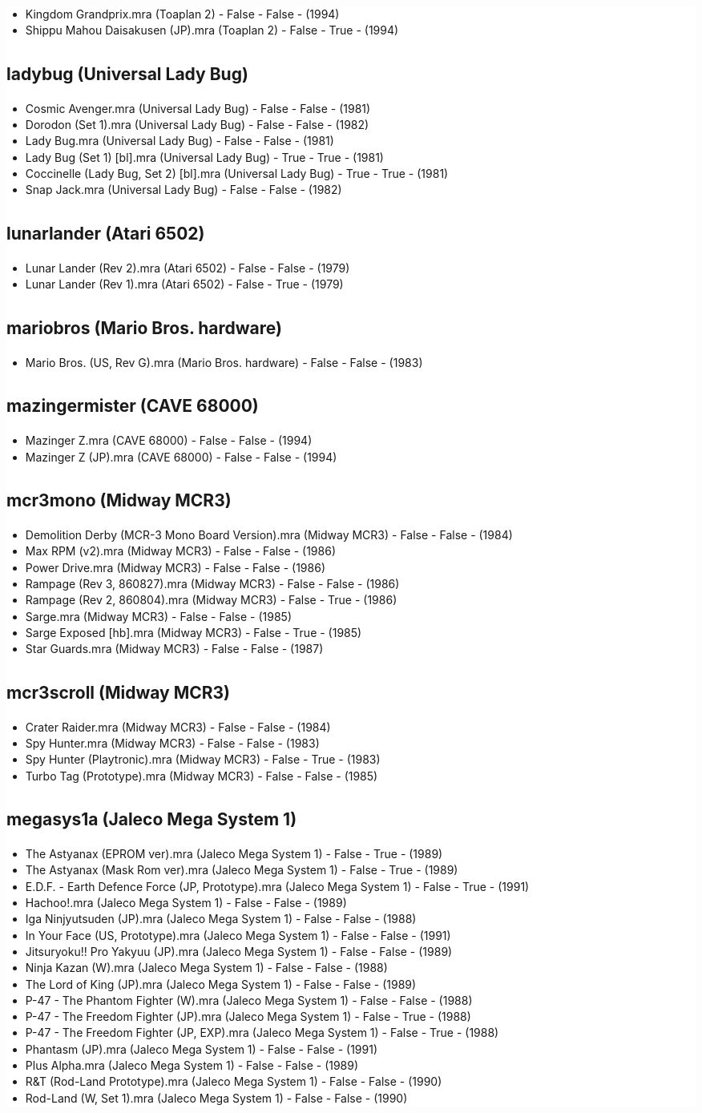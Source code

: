 - Kingdom Grandprix.mra (Toaplan 2) - False - False - (1994)
- Shippu Mahou Daisakusen (JP).mra (Toaplan 2) - False - True - (1994)

## ladybug (Universal Lady Bug)

- Cosmic Avenger.mra (Universal Lady Bug) - False - False - (1981)
- Dorodon (Set 1).mra (Universal Lady Bug) - False - False - (1982)
- Lady Bug.mra (Universal Lady Bug) - False - False - (1981)
- Lady Bug (Set 1) [bl].mra (Universal Lady Bug) - True - True - (1981)
- Coccinelle (Lady Bug, Set 2) [bl].mra (Universal Lady Bug) - True - True - (1981)
- Snap Jack.mra (Universal Lady Bug) - False - False - (1982)

## lunarlander (Atari 6502)

- Lunar Lander (Rev 2).mra (Atari 6502) - False - False - (1979)
- Lunar Lander (Rev 1).mra (Atari 6502) - False - True - (1979)

## mariobros (Mario Bros. hardware)

- Mario Bros. (US, Rev G).mra (Mario Bros. hardware) - False - False - (1983)

## mazingermister (CAVE 68000)

- Mazinger Z.mra (CAVE 68000) - False - False - (1994)
- Mazinger Z (JP).mra (CAVE 68000) - False - False - (1994)

## mcr3mono (Midway MCR3)

- Demolition Derby (MCR-3 Mono Board Version).mra (Midway MCR3) - False - False - (1984)
- Max RPM (v2).mra (Midway MCR3) - False - False - (1986)
- Power Drive.mra (Midway MCR3) - False - False - (1986)
- Rampage (Rev 3, 860827).mra (Midway MCR3) - False - False - (1986)
- Rampage (Rev 2, 860804).mra (Midway MCR3) - False - True - (1986)
- Sarge.mra (Midway MCR3) - False - False - (1985)
- Sarge Exposed [hb].mra (Midway MCR3) - False - True - (1985)
- Star Guards.mra (Midway MCR3) - False - False - (1987)

## mcr3scroll (Midway MCR3)

- Crater Raider.mra (Midway MCR3) - False - False - (1984)
- Spy Hunter.mra (Midway MCR3) - False - False - (1983)
- Spy Hunter (Playtronic).mra (Midway MCR3) - False - True - (1983)
- Turbo Tag (Prototype).mra (Midway MCR3) - False - False - (1985)

## megasys1a (Jaleco Mega System 1)

- The Astyanax (EPROM ver).mra (Jaleco Mega System 1) - False - True - (1989)
- The Astyanax (Mask Rom ver).mra (Jaleco Mega System 1) - False - True - (1989)
- E.D.F. - Earth Defence Force (JP, Prototype).mra (Jaleco Mega System 1) - False - True - (1991)
- Hachoo!.mra (Jaleco Mega System 1) - False - False - (1989)
- Iga Ninjyutsuden (JP).mra (Jaleco Mega System 1) - False - False - (1988)
- In Your Face (US, Prototype).mra (Jaleco Mega System 1) - False - False - (1991)
- Jitsuryoku!! Pro Yakyuu (JP).mra (Jaleco Mega System 1) - False - False - (1989)
- Ninja Kazan (W).mra (Jaleco Mega System 1) - False - False - (1988)
- The Lord of King (JP).mra (Jaleco Mega System 1) - False - False - (1989)
- P-47 - The Phantom Fighter (W).mra (Jaleco Mega System 1) - False - False - (1988)
- P-47 - The Freedom Fighter (JP).mra (Jaleco Mega System 1) - False - True - (1988)
- P-47 - The Freedom Fighter (JP, EXP).mra (Jaleco Mega System 1) - False - True - (1988)
- Phantasm (JP).mra (Jaleco Mega System 1) - False - False - (1991)
- Plus Alpha.mra (Jaleco Mega System 1) - False - False - (1989)
- R&T (Rod-Land Prototype).mra (Jaleco Mega System 1) - False - False - (1990)
- Rod-Land (W, Set 1).mra (Jaleco Mega System 1) - False - False - (1990)